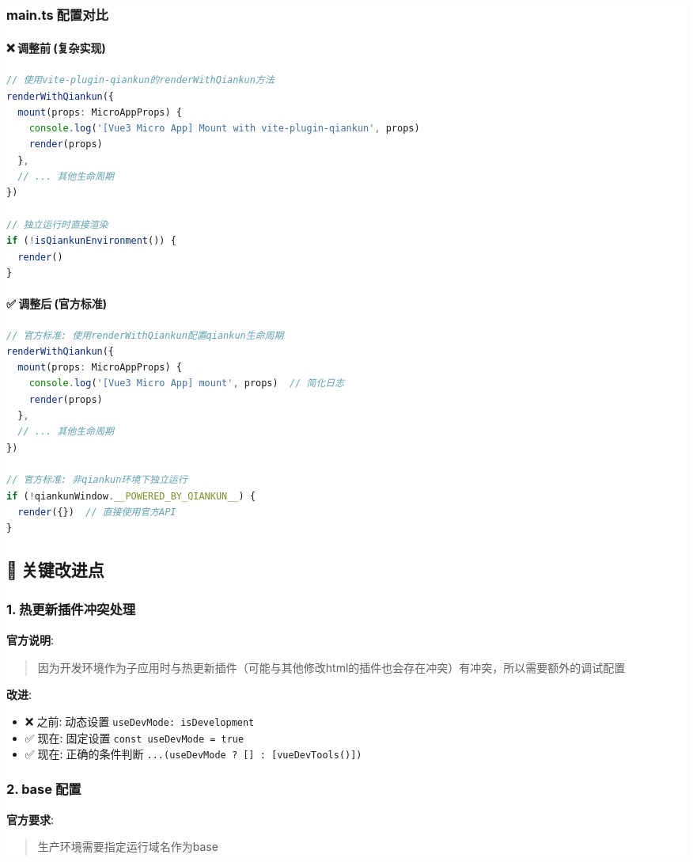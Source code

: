 ### main.ts 配置对比

#### ❌ 调整前 (复杂实现)
```typescript
// 使用vite-plugin-qiankun的renderWithQiankun方法
renderWithQiankun({
  mount(props: MicroAppProps) {
    console.log('[Vue3 Micro App] Mount with vite-plugin-qiankun', props)
    render(props)
  },
  // ... 其他生命周期
})

// 独立运行时直接渲染
if (!isQiankunEnvironment()) {
  render()
}
```

#### ✅ 调整后 (官方标准)
```typescript
// 官方标准: 使用renderWithQiankun配置qiankun生命周期
renderWithQiankun({
  mount(props: MicroAppProps) {
    console.log('[Vue3 Micro App] mount', props)  // 简化日志
    render(props)
  },
  // ... 其他生命周期
})

// 官方标准: 非qiankun环境下独立运行
if (!qiankunWindow.__POWERED_BY_QIANKUN__) {
  render({})  // 直接使用官方API
}
```

## 🎯 关键改进点

### 1. **热更新插件冲突处理**

**官方说明**:
> 因为开发环境作为子应用时与热更新插件（可能与其他修改html的插件也会存在冲突）有冲突，所以需要额外的调试配置

**改进**:
- ❌ 之前: 动态设置 `useDevMode: isDevelopment`
- ✅ 现在: 固定设置 `const useDevMode = true`
- ✅ 现在: 正确的条件判断 `...(useDevMode ? [] : [vueDevTools()])`

### 2. **base 配置**

**官方要求**:
> 生产环境需要指定运行域名作为base
